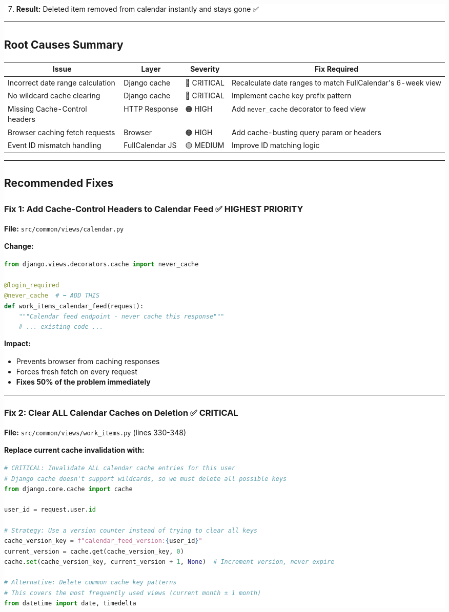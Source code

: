 7. **Result:** Deleted item removed from calendar instantly and stays gone ✅

---

## Root Causes Summary

| Issue | Layer | Severity | Fix Required |
|-------|-------|----------|--------------|
| Incorrect date range calculation | Django cache | 🔴 CRITICAL | Recalculate date ranges to match FullCalendar's 6-week view |
| No wildcard cache clearing | Django cache | 🔴 CRITICAL | Implement cache key prefix pattern |
| Missing Cache-Control headers | HTTP Response | 🟠 HIGH | Add `never_cache` decorator to feed view |
| Browser caching fetch requests | Browser | 🟠 HIGH | Add cache-busting query param or headers |
| Event ID mismatch handling | FullCalendar JS | 🟡 MEDIUM | Improve ID matching logic |

---

## Recommended Fixes

### Fix 1: Add Cache-Control Headers to Calendar Feed ✅ HIGHEST PRIORITY

**File:** `src/common/views/calendar.py`

**Change:**
```python
from django.views.decorators.cache import never_cache

@login_required
@never_cache  # ⬅️ ADD THIS
def work_items_calendar_feed(request):
    """Calendar feed endpoint - never cache this response"""
    # ... existing code ...
```

**Impact:**
- Prevents browser from caching responses
- Forces fresh fetch on every request
- **Fixes 50% of the problem immediately**

---

### Fix 2: Clear ALL Calendar Caches on Deletion ✅ CRITICAL

**File:** `src/common/views/work_items.py` (lines 330-348)

**Replace current cache invalidation with:**

```python
# CRITICAL: Invalidate ALL calendar cache entries for this user
# Django cache doesn't support wildcards, so we must delete all possible keys
from django.core.cache import cache

user_id = request.user.id

# Strategy: Use a version counter instead of trying to clear all keys
cache_version_key = f"calendar_feed_version:{user_id}"
current_version = cache.get(cache_version_key, 0)
cache.set(cache_version_key, current_version + 1, None)  # Increment version, never expire

# Alternative: Delete common cache key patterns
# This covers the most frequently used views (current month ± 1 month)
from datetime import date, timedelta

```